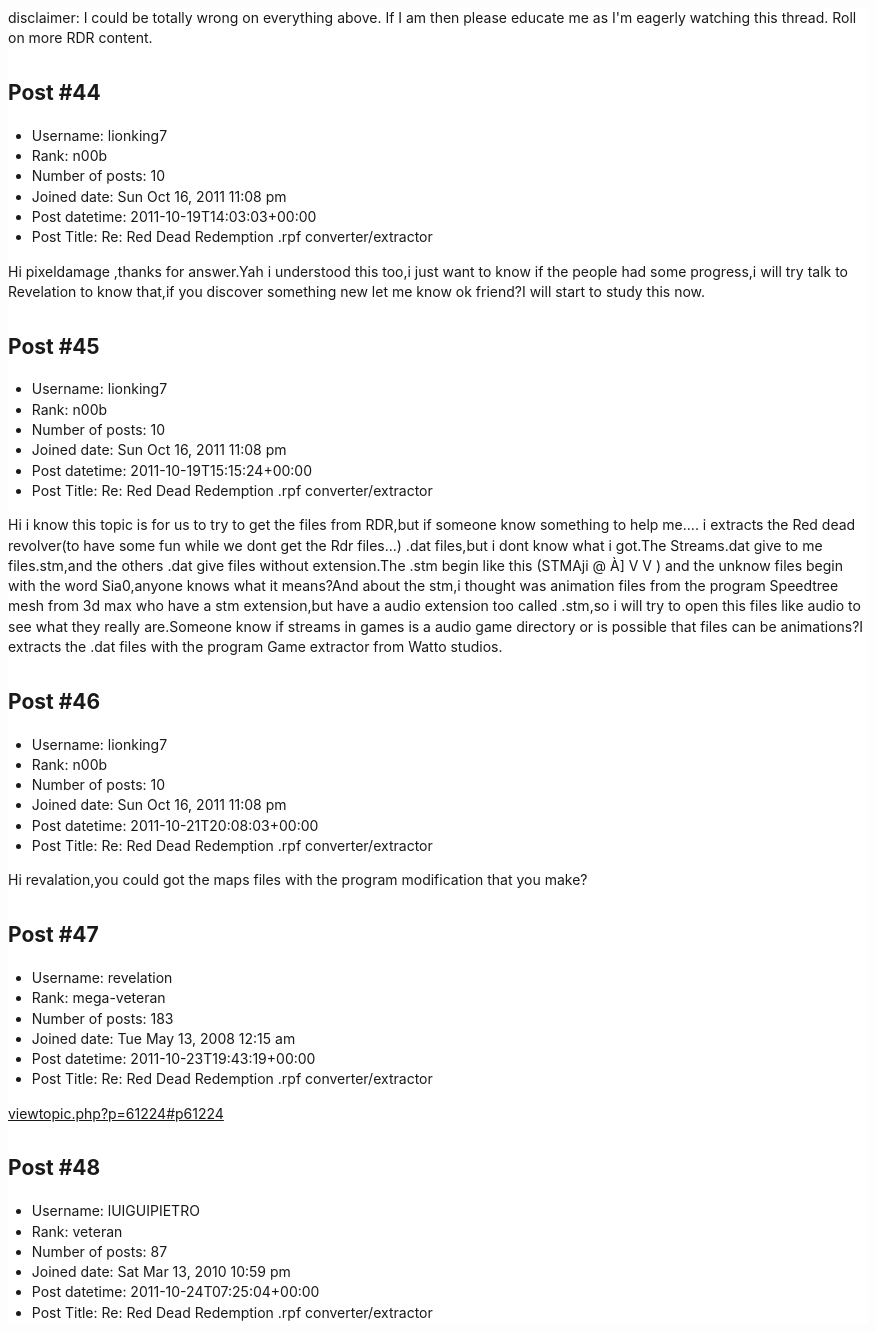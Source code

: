 disclaimer: I could be totally wrong on everything above. If I am then please educate me as I'm eagerly watching this thread. Roll on more RDR content.
## Post #44
- Username: lionking7
- Rank: n00b
- Number of posts: 10
- Joined date: Sun Oct 16, 2011 11:08 pm
- Post datetime: 2011-10-19T14:03:03+00:00
- Post Title: Re: Red Dead Redemption .rpf converter/extractor

Hi pixeldamage ,thanks for answer.Yah i understood this too,i just want to know if the people had some progress,i will try talk to Revelation to know that,if you discover something new let me know ok friend?I will start to study this now.
## Post #45
- Username: lionking7
- Rank: n00b
- Number of posts: 10
- Joined date: Sun Oct 16, 2011 11:08 pm
- Post datetime: 2011-10-19T15:15:24+00:00
- Post Title: Re: Red Dead Redemption .rpf converter/extractor

Hi i know this topic is for us to try to get the files from RDR,but if someone know something to help me.... i extracts the Red dead revolver(to have some fun while we dont get the Rdr files...) .dat files,but i dont know what i got.The Streams.dat give to me files.stm,and the others .dat give files without extension.The .stm begin like this (STMAji @ À]   V V ) and the unknow files begin with the word Sia0,anyone knows what it means?And about the stm,i thought was animation files from the program Speedtree mesh from 3d max who have a stm extension,but have a audio extension too called .stm,so i will try to open this files like audio to see what they really are.Someone know if streams in games is a audio game directory or is possible that files can be animations?I extracts the .dat files with the program Game extractor from Watto studios.
## Post #46
- Username: lionking7
- Rank: n00b
- Number of posts: 10
- Joined date: Sun Oct 16, 2011 11:08 pm
- Post datetime: 2011-10-21T20:08:03+00:00
- Post Title: Re: Red Dead Redemption .rpf converter/extractor

Hi revalation,you could got the maps files with the program modification that you make?
## Post #47
- Username: revelation
- Rank: mega-veteran
- Number of posts: 183
- Joined date: Tue May 13, 2008 12:15 am
- Post datetime: 2011-10-23T19:43:19+00:00
- Post Title: Re: Red Dead Redemption .rpf converter/extractor

[viewtopic.php?p=61224#p61224](http://forum.xentax.com/viewtopic.php?p=61224#p61224)
## Post #48
- Username: lUIGUIPIETRO
- Rank: veteran
- Number of posts: 87
- Joined date: Sat Mar 13, 2010 10:59 pm
- Post datetime: 2011-10-24T07:25:04+00:00
- Post Title: Re: Red Dead Redemption .rpf converter/extractor
